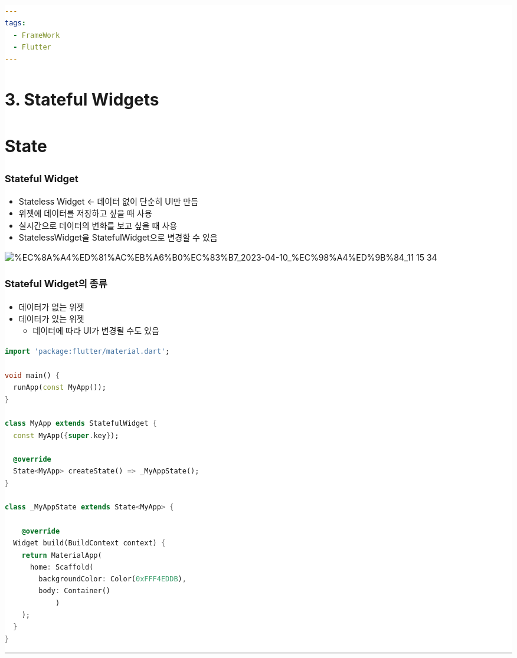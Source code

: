```yaml
---
tags:
  - FrameWork
  - Flutter
---
```


# 3. Stateful Widgets

# State

### Stateful Widget

- Stateless Widget ← 데이터 없이 단순히 UI만 만듬
- 위젯에 데이터를 저장하고 싶을 때 사용
- 실시간으로 데이터의 변화를 보고 싶을 때 사용
- StatelessWidget을 StatefulWidget으로 변경할 수 있음

<img width="953" alt="%EC%8A%A4%ED%81%AC%EB%A6%B0%EC%83%B7_2023-04-10_%EC%98%A4%ED%9B%84_11 15 34" src="https://user-images.githubusercontent.com/117332903/234732425-1a852031-5887-4eda-a0e2-ae518023684a.png">


### Stateful Widget의 종류

- 데이터가 없는 위젯
- 데이터가 있는 위젯
    - 데이터에 따라 UI가 변경될 수도 있음

```dart
import 'package:flutter/material.dart';

void main() {
  runApp(const MyApp());
}

class MyApp extends StatefulWidget {
  const MyApp({super.key});

  @override
  State<MyApp> createState() => _MyAppState();
}

class _MyAppState extends State<MyApp> {

	@override
  Widget build(BuildContext context) {
    return MaterialApp(
      home: Scaffold(
        backgroundColor: Color(0xFFF4EDDB),
        body: Container()
			)
    );
  }
}
```

---